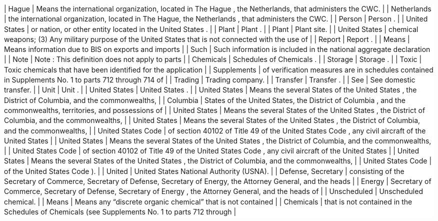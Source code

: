 | Hague                    | Means the international organization, located in The  Hague , the Netherlands, that administers the CWC.                                  |
| Netherlands              | the international organization, located in The Hague, the Netherlands , that administers the CWC.                                         |
| Person                   | Person .                                                                                                                                  |
| United States            | or nation, or other entity located in the United States .                                                                                 |
| Plant                    | Plant .                                                                                                                                   |
| Plant                    | Plant  site.                                                                                                                              |
| United States            | chemical weapons; (3) Any military purpose of the United States that is not connected with the use of                                     |
| Report                   | Report .                                                                                                                                  |
| Means                    | Means information due to BIS on exports and imports                                                                                       |
| Such                     | Such information is included in the national aggregate declaration                                                                        |
| Note                     | Note : This definition does not apply to parts                                                                                            |
| Chemicals                | Schedules of  Chemicals .                                                                                                                 |
| Storage                  | Storage .                                                                                                                                 |
| Toxic                    | Toxic chemicals that have been identified for the application                                                                             |
| Supplements              | of verification measures are in schedules contained in Supplements No. 1 to parts 712 through 714 of                                      |
| Trading                  | Trading  company.                                                                                                                         |
| Transfer                 | Transfer .                                                                                                                                |
| See                      | See  domestic transfer.                                                                                                                   |
| Unit                     | Unit .                                                                                                                                    |
| United States            | United States .                                                                                                                           |
| United States            | Means the several States of the  United States , the District of Columbia, and the commonwealths,                                         |
| Columbia                 | States of the United States, the District of Columbia , and the commonwealths, territories, and possessions of                            |
| United States            | Means the several States of the  United States , the District of Columbia, and the commonwealths,                                         |
| United States            | Means the several States of the  United States , the District of Columbia, and the commonwealths,                                         |
| United States Code       | of section 40102 of Title 49 of the United States Code , any civil aircraft of the United States                                          |
| United States            | Means the several States of the  United States , the District of Columbia, and the commonwealths,                                         |
| United States Code       | of section 40102 of Title 49 of the United States Code , any civil aircraft of the United States                                          |
| United States            | Means the several States of the  United States , the District of Columbia, and the commonwealths,                                         |
| United States Code       | of the  United States Code ).                                                                                                             |
| United                   | United  States National Authority (USNA).                                                                                                 |
| Defense, Secretary       | consisting of the Secretary of Commerce, Secretary of Defense, Secretary of Energy, the Attorney General, and the heads                   |
| Energy                   | Secretary of Commerce, Secretary of Defense, Secretary of Energy , the Attorney General, and the heads of                                 |
| Unscheduled              | Unscheduled  chemical.                                                                                                                    |
| Means                    | Means any &#8220;discrete organic chemical&#8221; that is not contained                                                                   |
| Chemicals                | that is not contained in the Schedules of Chemicals (see Supplements No. 1 to parts 712 through                                           |